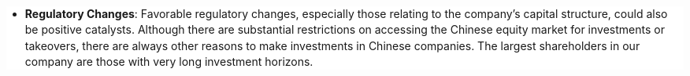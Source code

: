 * **Regulatory Changes**:  Favorable regulatory changes, especially those relating to the company’s capital structure, could also be positive catalysts. Although there are substantial restrictions on accessing the Chinese equity market for investments or takeovers, there are always other reasons to make investments in Chinese companies. The largest shareholders in our company are those with very long investment horizons.




